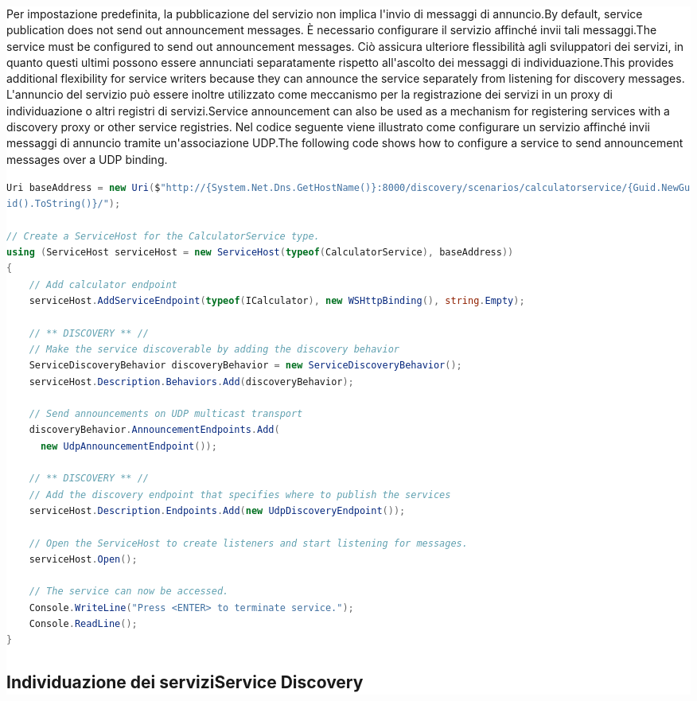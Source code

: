  <span data-ttu-id="132dc-156">Per impostazione predefinita, la pubblicazione del servizio non implica l'invio di messaggi di annuncio.</span><span class="sxs-lookup"><span data-stu-id="132dc-156">By default, service publication does not send out announcement messages.</span></span> <span data-ttu-id="132dc-157">È necessario configurare il servizio affinché invii tali messaggi.</span><span class="sxs-lookup"><span data-stu-id="132dc-157">The service must be configured to send out announcement messages.</span></span> <span data-ttu-id="132dc-158">Ciò assicura ulteriore flessibilità agli sviluppatori dei servizi, in quanto questi ultimi possono essere annunciati separatamente rispetto all'ascolto dei messaggi di individuazione.</span><span class="sxs-lookup"><span data-stu-id="132dc-158">This provides additional flexibility for service writers because they can announce the service separately from listening for discovery messages.</span></span> <span data-ttu-id="132dc-159">L'annuncio del servizio può essere inoltre utilizzato come meccanismo per la registrazione dei servizi in un proxy di individuazione o altri registri di servizi.</span><span class="sxs-lookup"><span data-stu-id="132dc-159">Service announcement can also be used as a mechanism for registering services with a discovery proxy or other service registries.</span></span> <span data-ttu-id="132dc-160">Nel codice seguente viene illustrato come configurare un servizio affinché invii messaggi di annuncio tramite un'associazione UDP.</span><span class="sxs-lookup"><span data-stu-id="132dc-160">The following code shows how to configure a service to send announcement messages over a UDP binding.</span></span>  
  
```csharp  
Uri baseAddress = new Uri($"http://{System.Net.Dns.GetHostName()}:8000/discovery/scenarios/calculatorservice/{Guid.NewGuid().ToString()}/");

// Create a ServiceHost for the CalculatorService type.
using (ServiceHost serviceHost = new ServiceHost(typeof(CalculatorService), baseAddress))
{
    // Add calculator endpoint
    serviceHost.AddServiceEndpoint(typeof(ICalculator), new WSHttpBinding(), string.Empty);

    // ** DISCOVERY ** //
    // Make the service discoverable by adding the discovery behavior
    ServiceDiscoveryBehavior discoveryBehavior = new ServiceDiscoveryBehavior();
    serviceHost.Description.Behaviors.Add(discoveryBehavior);

    // Send announcements on UDP multicast transport
    discoveryBehavior.AnnouncementEndpoints.Add(
      new UdpAnnouncementEndpoint());

    // ** DISCOVERY ** //
    // Add the discovery endpoint that specifies where to publish the services
    serviceHost.Description.Endpoints.Add(new UdpDiscoveryEndpoint());

    // Open the ServiceHost to create listeners and start listening for messages.
    serviceHost.Open();

    // The service can now be accessed.
    Console.WriteLine("Press <ENTER> to terminate service.");
    Console.ReadLine();
}
```  
  
## <a name="service-discovery"></a><span data-ttu-id="132dc-161">Individuazione dei servizi</span><span class="sxs-lookup"><span data-stu-id="132dc-161">Service Discovery</span></span>  